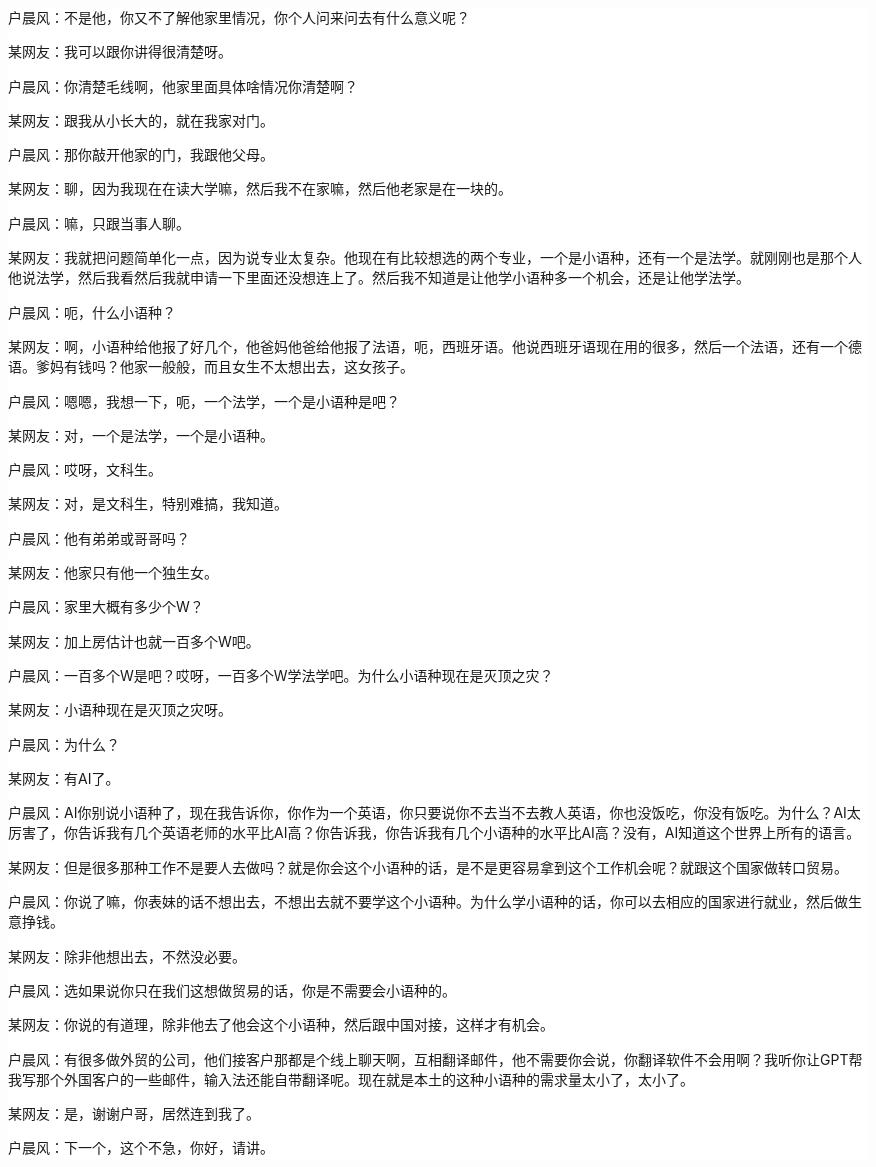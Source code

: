 户晨风：不是他，你又不了解他家里情况，你个人问来问去有什么意义呢？

某网友：我可以跟你讲得很清楚呀。

户晨风：你清楚毛线啊，他家里面具体啥情况你清楚啊？

某网友：跟我从小长大的，就在我家对门。

户晨风：那你敲开他家的门，我跟他父母。

某网友：聊，因为我现在在读大学嘛，然后我不在家嘛，然后他老家是在一块的。

户晨风：嘛，只跟当事人聊。

某网友：我就把问题简单化一点，因为说专业太复杂。他现在有比较想选的两个专业，一个是小语种，还有一个是法学。就刚刚也是那个人他说法学，然后我看然后我就申请一下里面还没想连上了。然后我不知道是让他学小语种多一个机会，还是让他学法学。

户晨风：呃，什么小语种？

某网友：啊，小语种给他报了好几个，他爸妈他爸给他报了法语，呃，西班牙语。他说西班牙语现在用的很多，然后一个法语，还有一个德语。爹妈有钱吗？他家一般般，而且女生不太想出去，这女孩子。

户晨风：嗯嗯，我想一下，呃，一个法学，一个是小语种是吧？

某网友：对，一个是法学，一个是小语种。

户晨风：哎呀，文科生。

某网友：对，是文科生，特别难搞，我知道。

户晨风：他有弟弟或哥哥吗？

某网友：他家只有他一个独生女。

户晨风：家里大概有多少个W？

某网友：加上房估计也就一百多个W吧。

户晨风：一百多个W是吧？哎呀，一百多个W学法学吧。为什么小语种现在是灭顶之灾？

某网友：小语种现在是灭顶之灾呀。

户晨风：为什么？

某网友：有AI了。

户晨风：AI你别说小语种了，现在我告诉你，你作为一个英语，你只要说你不去当不去教人英语，你也没饭吃，你没有饭吃。为什么？AI太厉害了，你告诉我有几个英语老师的水平比AI高？你告诉我，你告诉我有几个小语种的水平比AI高？没有，AI知道这个世界上所有的语言。

某网友：但是很多那种工作不是要人去做吗？就是你会这个小语种的话，是不是更容易拿到这个工作机会呢？就跟这个国家做转口贸易。

户晨风：你说了嘛，你表妹的话不想出去，不想出去就不要学这个小语种。为什么学小语种的话，你可以去相应的国家进行就业，然后做生意挣钱。

某网友：除非他想出去，不然没必要。

户晨风：选如果说你只在我们这想做贸易的话，你是不需要会小语种的。

某网友：你说的有道理，除非他去了他会这个小语种，然后跟中国对接，这样才有机会。

户晨风：有很多做外贸的公司，他们接客户那都是个线上聊天啊，互相翻译邮件，他不需要你会说，你翻译软件不会用啊？我听你让GPT帮我写那个外国客户的一些邮件，输入法还能自带翻译呢。现在就是本土的这种小语种的需求量太小了，太小了。

某网友：是，谢谢户哥，居然连到我了。

户晨风：下一个，这个不急，你好，请讲。
